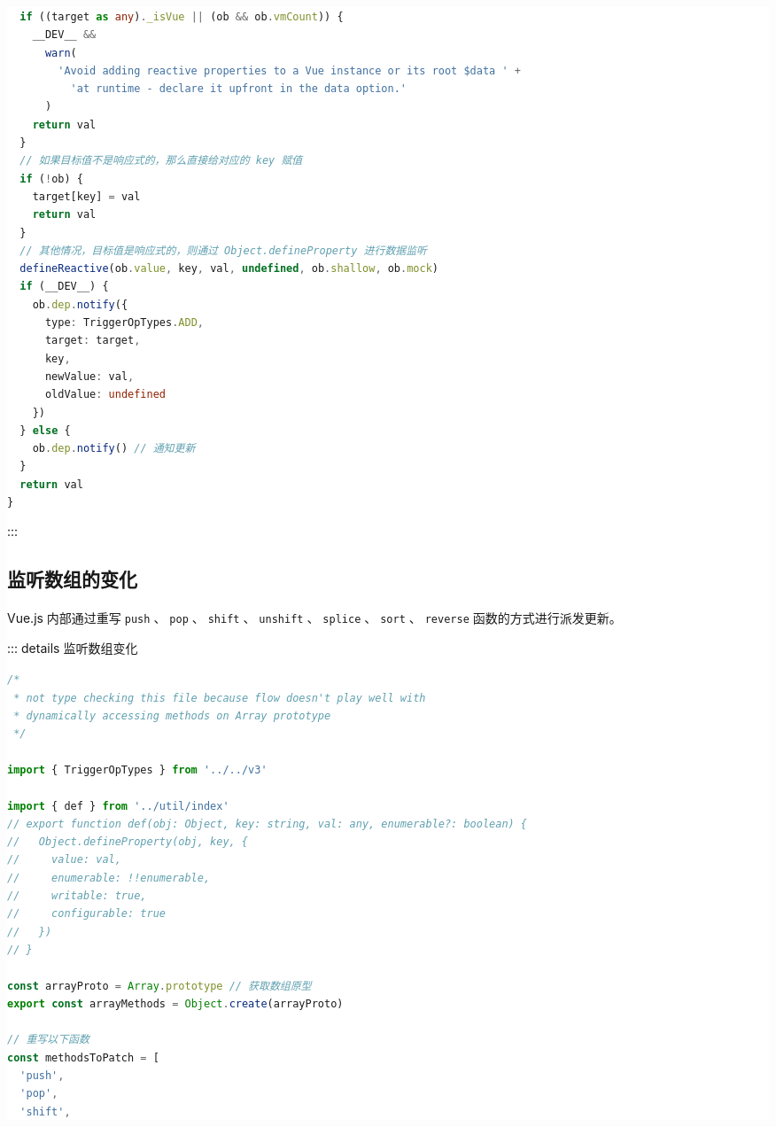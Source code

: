 ``` typescript
  if ((target as any)._isVue || (ob && ob.vmCount)) {
    __DEV__ &&
      warn(
        'Avoid adding reactive properties to a Vue instance or its root $data ' +
          'at runtime - declare it upfront in the data option.'
      )
    return val
  }
  // 如果目标值不是响应式的，那么直接给对应的 key 赋值
  if (!ob) {
    target[key] = val
    return val
  }
  // 其他情况，目标值是响应式的，则通过 Object.defineProperty 进行数据监听
  defineReactive(ob.value, key, val, undefined, ob.shallow, ob.mock)
  if (__DEV__) {
    ob.dep.notify({
      type: TriggerOpTypes.ADD,
      target: target,
      key,
      newValue: val,
      oldValue: undefined
    })
  } else {
    ob.dep.notify() // 通知更新
  }
  return val
}
```

:::

## 监听数组的变化

Vue.js 内部通过重写 `push` 、 `pop` 、 `shift` 、 `unshift` 、 `splice` 、 `sort` 、 `reverse` 函数的方式进行派发更新。

::: details 监听数组变化

``` javascript
/*
 * not type checking this file because flow doesn't play well with
 * dynamically accessing methods on Array prototype
 */

import { TriggerOpTypes } from '../../v3'

import { def } from '../util/index'
// export function def(obj: Object, key: string, val: any, enumerable?: boolean) {
//   Object.defineProperty(obj, key, {
//     value: val,
//     enumerable: !!enumerable,
//     writable: true,
//     configurable: true
//   })
// }

const arrayProto = Array.prototype // 获取数组原型
export const arrayMethods = Object.create(arrayProto)

// 重写以下函数
const methodsToPatch = [
  'push',
  'pop',
  'shift',
```